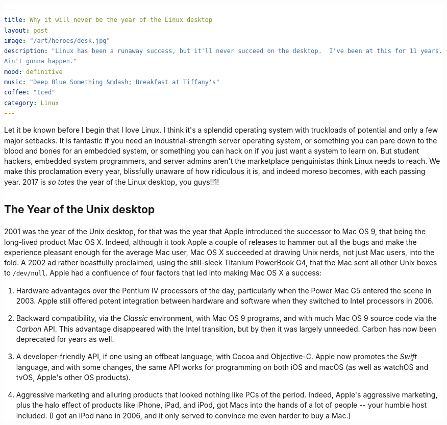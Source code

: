 ```yaml
---
title: Why it will never be the year of the Linux desktop
layout: post
image: "/art/heroes/desk.jpg"
description: "Linux has been a runaway success, but it'll never succeed on the desktop.  I've been at this for 11 years.  Ain't gonna happen."
mood: definitive
music: "Deep Blue Something &mdash; Breakfast at Tiffany's"
coffee: "Iced"
category: Linux
---
```


Let it be known before I begin that I love Linux.  I think it's a splendid
operating system with truckloads of potential and only a few major setbacks.  It
is fantastic if you need an industrial-strength server operating system, or
something you can pare down to the blood and bones for an embedded system, or
something you can hack on if you just want a system to learn on.  But student
hackers, embedded system programmers, and server admins aren't the marketplace
penguinistas think Linux needs to reach.  We make this proclamation every year,
blissfully unaware of how ridiculous it is, and indeed moreso becomes, with each
passing year.  2017 is _so totes_ the year of the Linux desktop, you guys!!1!

## The Year of the Unix desktop

2001 was the year of the Unix desktop, for that was the year that Apple
introduced the successor to Mac OS 9, that being the long-lived product Mac OS
X.  Indeed, although it took Apple a couple of releases to hammer out all the
bugs and make the experience pleasant enough for the average Mac user, Mac OS X
succeeded at drawing Unix nerds, not just Mac users, into the fold.  A 2002 ad
rather boastfully proclaimed, using the still-sleek Titanium PowerBook G4, that
the Mac sent all other Unix boxes to `/dev/null`.  Apple had a confluence of
four factors that led into making Mac OS X a success:

1. Hardware advantages over the Pentium IV processors of the day, particularly
   when the Power Mac G5 entered the scene in 2003.  Apple still offered potent
   integration between hardware and software when they switched to Intel
   processors in 2006.

2. Backward compatibility, via the _Classic_ environment, with Mac OS 9
   programs, and with much Mac OS 9 source code via the _Carbon_ API.  This
   advantage disappeared with the Intel transition, but by then it was largely
   unneeded.  Carbon has now been deprecated for years as well.
   
3. A developer-friendly API, if one using an offbeat language, with Cocoa and
   Objective-C.  Apple now promotes the _Swift_ language, and with some changes,
   the same API works for programming on both iOS and macOS (as well as watchOS
   and tvOS, Apple's other OS products).

4. Aggressive marketing and alluring products that looked nothing like PCs of
   the period.  Indeed, Apple's aggressive marketing, plus the halo effect of
   products like iPhone, iPad, and iPod, got Macs into the hands of a lot of
   people -- your humble host included.  (I got an iPod nano in 2006, and it
   only served to convince me even harder to buy a Mac.)
